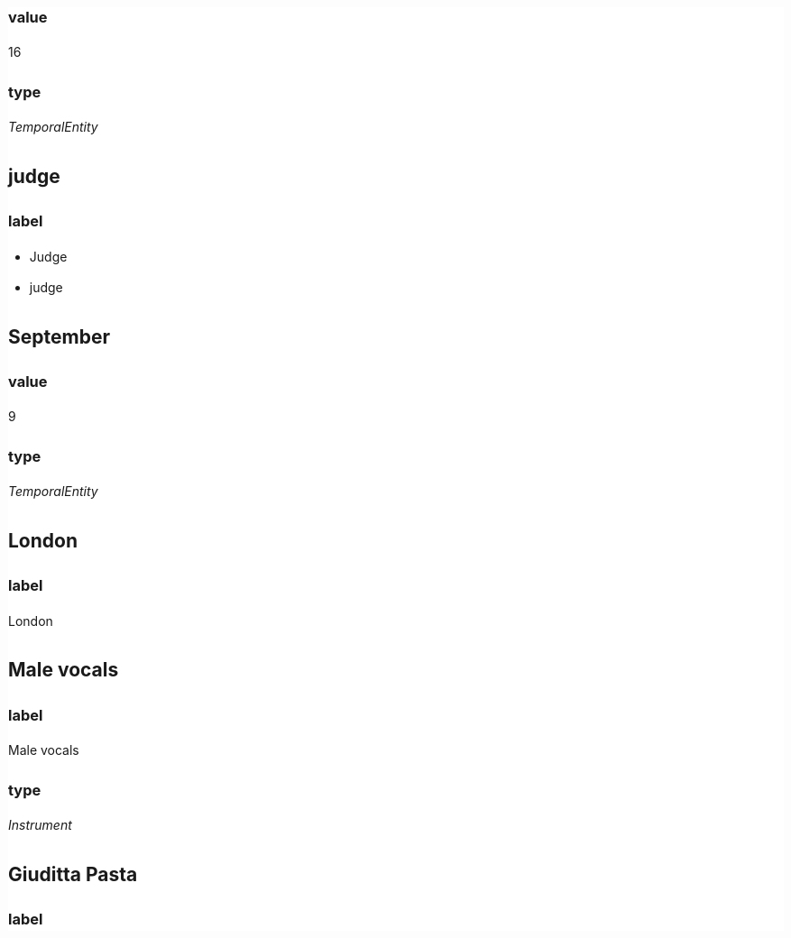 ### value


16

### type


*TemporalEntity*

## judge

### label

 - Judge

 - judge

## September

### value


9

### type


*TemporalEntity*

## London

### label


London

## Male vocals

### label


Male vocals

### type


*Instrument*

## Giuditta Pasta

### label
